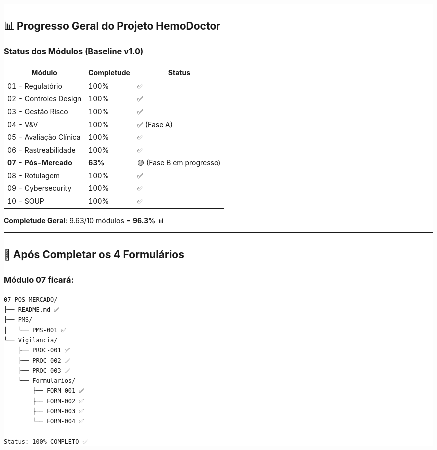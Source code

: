 
---

## 📊 Progresso Geral do Projeto HemoDoctor

### Status dos Módulos (Baseline v1.0)

| Módulo | Completude | Status |
|--------|------------|--------|
| 01 - Regulatório | 100% | ✅ |
| 02 - Controles Design | 100% | ✅ |
| 03 - Gestão Risco | 100% | ✅ |
| 04 - V&V | 100% | ✅ (Fase A) |
| 05 - Avaliação Clínica | 100% | ✅ |
| 06 - Rastreabilidade | 100% | ✅ |
| **07 - Pós-Mercado** | **63%** | 🟡 (Fase B em progresso) |
| 08 - Rotulagem | 100% | ✅ |
| 09 - Cybersecurity | 100% | ✅ |
| 10 - SOUP | 100% | ✅ |

**Completude Geral**: 9.63/10 módulos = **96.3%** 📊

---

## 🎯 Após Completar os 4 Formulários

### Módulo 07 ficará:

```
07_POS_MERCADO/
├── README.md ✅
├── PMS/
│   └── PMS-001 ✅
└── Vigilancia/
    ├── PROC-001 ✅
    ├── PROC-002 ✅
    ├── PROC-003 ✅
    └── Formularios/
        ├── FORM-001 ✅
        ├── FORM-002 ✅
        ├── FORM-003 ✅
        └── FORM-004 ✅

Status: 100% COMPLETO ✅
```
